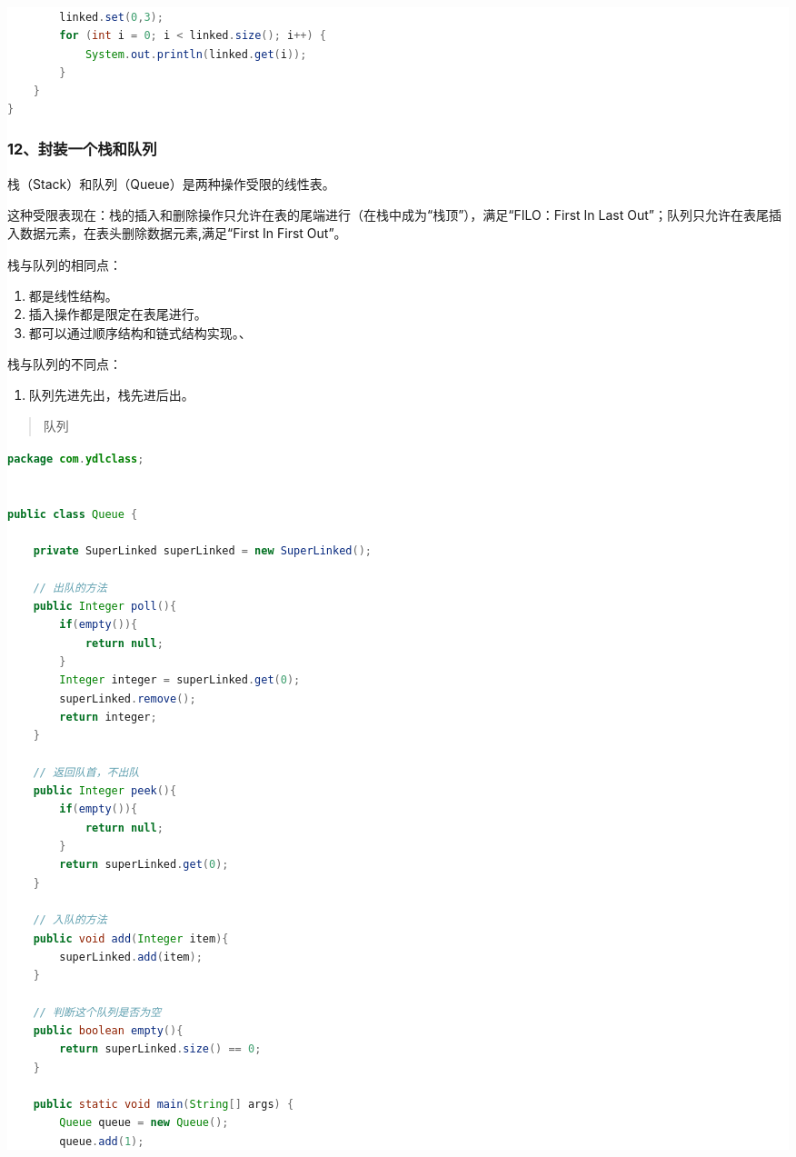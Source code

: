 ```java
        linked.set(0,3);
        for (int i = 0; i < linked.size(); i++) {
            System.out.println(linked.get(i));
        }
    }
}
```

### 12、封装一个栈和队列

栈（Stack）和队列（Queue）是两种操作受限的线性表。

这种受限表现在：栈的插入和删除操作只允许在表的尾端进行（在栈中成为“栈顶”），满足“FILO：First In Last Out”；队列只允许在表尾插入数据元素，在表头删除数据元素,满足“First In First Out”。

栈与队列的相同点：

1. 都是线性结构。
2. 插入操作都是限定在表尾进行。
3. 都可以通过顺序结构和链式结构实现。、

栈与队列的不同点：

1. 队列先进先出，栈先进后出。

> 队列

```java
package com.ydlclass;


public class Queue {

    private SuperLinked superLinked = new SuperLinked();

    // 出队的方法
    public Integer poll(){
        if(empty()){
            return null;
        }
        Integer integer = superLinked.get(0);
        superLinked.remove();
        return integer;
    }

    // 返回队首，不出队
    public Integer peek(){
        if(empty()){
            return null;
        }
        return superLinked.get(0);
    }

    // 入队的方法
    public void add(Integer item){
        superLinked.add(item);
    }

    // 判断这个队列是否为空
    public boolean empty(){
        return superLinked.size() == 0;
    }

    public static void main(String[] args) {
        Queue queue = new Queue();
        queue.add(1);
```